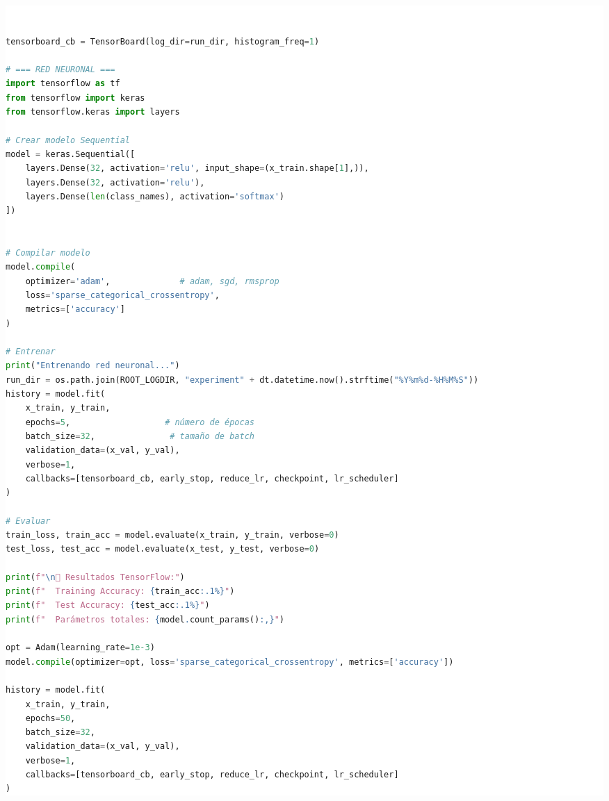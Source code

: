 ```python


tensorboard_cb = TensorBoard(log_dir=run_dir, histogram_freq=1)

# === RED NEURONAL ===
import tensorflow as tf
from tensorflow import keras
from tensorflow.keras import layers

# Crear modelo Sequential
model = keras.Sequential([
    layers.Dense(32, activation='relu', input_shape=(x_train.shape[1],)),
    layers.Dense(32, activation='relu'),
    layers.Dense(len(class_names), activation='softmax')
])


# Compilar modelo
model.compile(
    optimizer='adam',              # adam, sgd, rmsprop
    loss='sparse_categorical_crossentropy',
    metrics=['accuracy']
)

# Entrenar
print("Entrenando red neuronal...")
run_dir = os.path.join(ROOT_LOGDIR, "experiment" + dt.datetime.now().strftime("%Y%m%d-%H%M%S"))
history = model.fit(
    x_train, y_train,
    epochs=5,                   # número de épocas
    batch_size=32,               # tamaño de batch
    validation_data=(x_val, y_val),
    verbose=1,
    callbacks=[tensorboard_cb, early_stop, reduce_lr, checkpoint, lr_scheduler]
)

# Evaluar
train_loss, train_acc = model.evaluate(x_train, y_train, verbose=0)
test_loss, test_acc = model.evaluate(x_test, y_test, verbose=0)

print(f"\n🎯 Resultados TensorFlow:")
print(f"  Training Accuracy: {train_acc:.1%}")
print(f"  Test Accuracy: {test_acc:.1%}")
print(f"  Parámetros totales: {model.count_params():,}")

opt = Adam(learning_rate=1e-3)
model.compile(optimizer=opt, loss='sparse_categorical_crossentropy', metrics=['accuracy'])

history = model.fit(
    x_train, y_train,
    epochs=50,                    
    batch_size=32,
    validation_data=(x_val, y_val),
    verbose=1,
    callbacks=[tensorboard_cb, early_stop, reduce_lr, checkpoint, lr_scheduler]
)


```